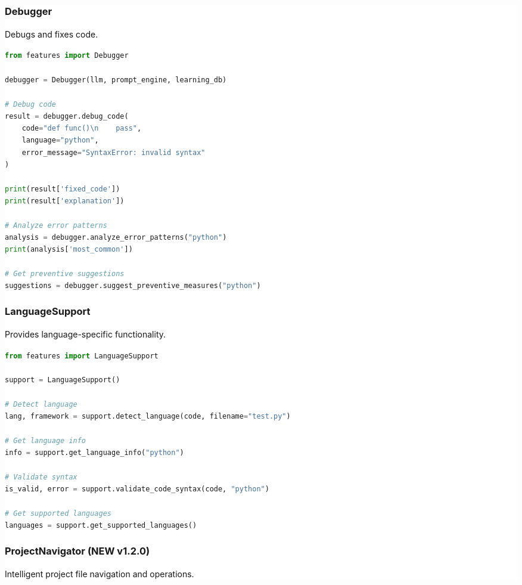 ### Debugger

Debugs and fixes code.

```python
from features import Debugger

debugger = Debugger(llm, prompt_engine, learning_db)

# Debug code
result = debugger.debug_code(
    code="def func()\n    pass",
    language="python",
    error_message="SyntaxError: invalid syntax"
)

print(result['fixed_code'])
print(result['explanation'])

# Analyze error patterns
analysis = debugger.analyze_error_patterns("python")
print(analysis['most_common'])

# Get preventive suggestions
suggestions = debugger.suggest_preventive_measures("python")
```

### LanguageSupport

Provides language-specific functionality.

```python
from features import LanguageSupport

support = LanguageSupport()

# Detect language
lang, framework = support.detect_language(code, filename="test.py")

# Get language info
info = support.get_language_info("python")

# Validate syntax
is_valid, error = support.validate_code_syntax(code, "python")

# Get supported languages
languages = support.get_supported_languages()
```

### ProjectNavigator (NEW v1.2.0)

Intelligent project file navigation and operations.
